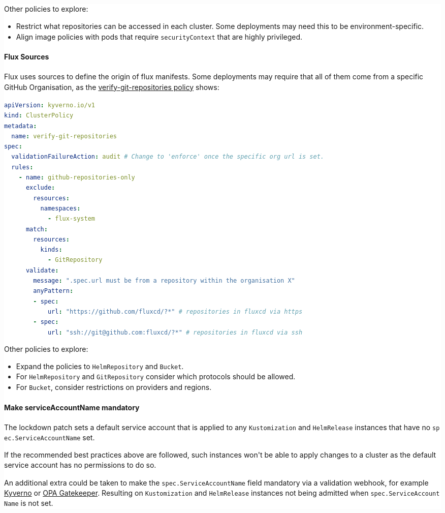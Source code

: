 Other policies to explore:
- Restrict what repositories can be accessed in each cluster. Some deployments may need this to be environment-specific.
- Align image policies with pods that require `securityContext` that are highly privileged.

#### Flux Sources

Flux uses sources to define the origin of flux manifests. Some deployments may require that 
all of them come from a specific GitHub Organisation, as the
[verify-git-repositories policy](infrastructure/kyverno-policies/verify-git-repositories.yaml) shows:

```yaml
apiVersion: kyverno.io/v1
kind: ClusterPolicy
metadata:
  name: verify-git-repositories
spec:
  validationFailureAction: audit # Change to 'enforce' once the specific org url is set.
  rules:
    - name: github-repositories-only
      exclude:
        resources:
          namespaces:
            - flux-system
      match:
        resources:
          kinds:
            - GitRepository
      validate:
        message: ".spec.url must be from a repository within the organisation X"
        anyPattern:
        - spec:
            url: "https://github.com/fluxcd/?*" # repositories in fluxcd via https
        - spec:
            url: "ssh://git@github.com:fluxcd/?*" # repositories in fluxcd via ssh
```

Other policies to explore:
- Expand the policies to `HelmRepository` and `Bucket`.
- For `HelmRepository` and `GitRepository` consider which protocols should be allowed.
- For `Bucket`, consider restrictions on providers and regions.

#### Make serviceAccountName mandatory

The lockdown patch sets a default service account that is applied to any `Kustomization` and `HelmRelease` 
instances that have no `spec.ServiceAccountName` set.

If the recommended best practices above are followed, such instances won't be able to apply changes to
a cluster as the default service account has no permissions to do so. 

An additional extra could be taken to make the `spec.ServiceAccountName` field  mandatory via a validation 
webhook, for example [Kyverno](https://github.com/kyverno/kyverno) or
[OPA Gatekeeper](https://github.com/open-policy-agent/gatekeeper).
Resulting on `Kustomization` and `HelmRelease` instances not being admitted when `spec.ServiceAccountName` is not set.
